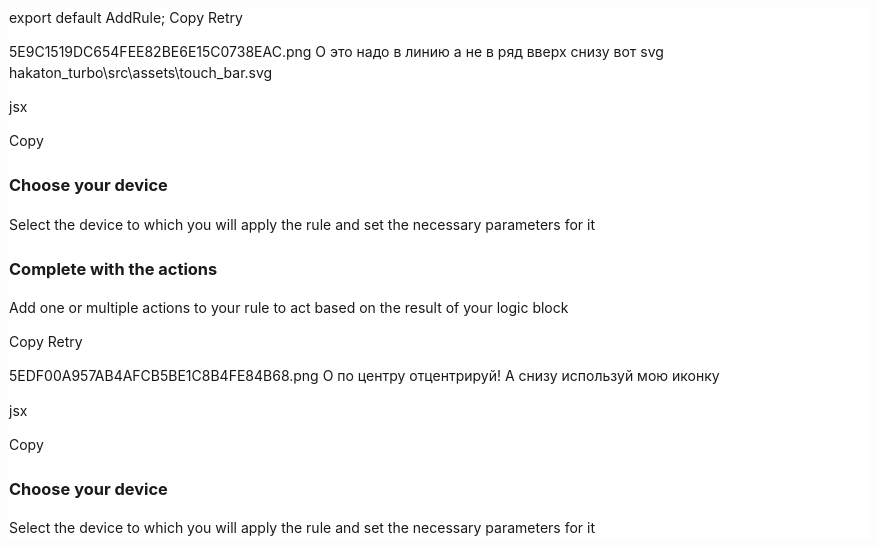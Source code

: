 export default AddRule;
Copy
Retry



5E9C1519DC654FEE82BE6E15C0738EAC.png
O
это надо в линию а не в ряд вверх
снизу вот svg
hakaton_turbo\src\assets\touch_bar.svg

jsx

Copy
<div className="flex justify-center gap-32 mt-20">
 <div className="flex flex-col items-center text-center">
   <div className="w-14 h-14 border-2 border-[#3A3A3A] rounded flex items-center justify-center mb-5">
     <div className="w-7 h-7 bg-[#3A3A3A]"></div>
   </div>
   <h3 className="text-[#F5F5F5] text-lg font-light mb-2">Choose your device</h3>
   <p className="text-[#808080] text-sm font-extralight max-w-[280px] leading-relaxed">
     Select the device to which you will apply the rule and set the necessary parameters for it
   </p>
 </div>

 <div className="flex flex-col items-center text-center">
   <div className="w-14 h-14 border-2 border-[#3A3A3A] rounded-full flex items-center justify-center mb-5">
     <div className="w-7 h-7 bg-[#3A3A3A] rounded-full"></div>
   </div>
   <h3 className="text-[#F5F5F5] text-lg font-light mb-2">Complete with the actions</h3>
   <p className="text-[#808080] text-sm font-extralight max-w-[280px] leading-relaxed">
     Add one or multiple actions to your rule to act based on the result of your logic block
   </p>
 </div>
</div>
Copy
Retry



5EDF00A957AB4AFCB5BE1C8B4FE84B68.png
O
по центру отцентрируй!
А снизу используй мою иконку

jsx

Copy
<div className="flex justify-center items-center h-[calc(100vh-100px)]">
 <div className="flex gap-32">
   <div className="flex flex-col items-center text-center">
     <div className="w-14 h-14 border-2 border-[#3A3A3A] rounded flex items-center justify-center mb-5">
       <div className="w-7 h-7 bg-[#3A3A3A]"></div>
     </div>
     <h3 className="text-[#F5F5F5] text-lg font-light mb-2">Choose your device</h3>
     <p className="text-[#808080] text-sm font-extralight max-w-[280px] leading-relaxed">
       Select the device to which you will apply the rule and set the necessary parameters for it
     </p>
   </div>
